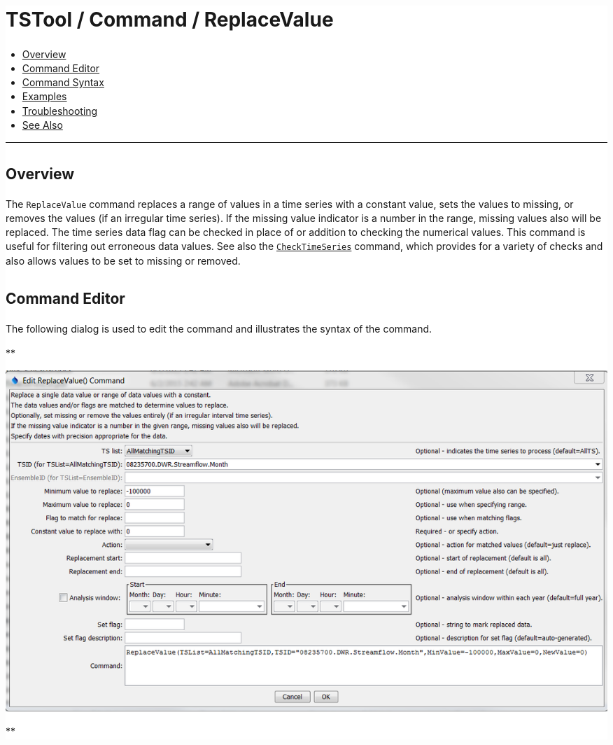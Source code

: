 # TSTool / Command / ReplaceValue #

* [Overview](#overview)
* [Command Editor](#command-editor)
* [Command Syntax](#command-syntax)
* [Examples](#examples)
* [Troubleshooting](#troubleshooting)
* [See Also](#see-also)

-------------------------

## Overview ##

The `ReplaceValue` command replaces a range of values in a time series with a constant value,
sets the values to missing, or removes the values (if an irregular time series).
If the missing value indicator is a number in the range, missing values also will be replaced.
The time series data flag can be checked in place of or addition to checking the numerical values.
This command is useful for filtering out erroneous data values.
See also the [`CheckTimeSeries`](../CheckTimeSeries/CheckTimeSeries.md) command,
which provides for a variety of checks and also allows values to be set to missing or removed.

## Command Editor ##

The following dialog is used to edit the command and illustrates the syntax of the command.

**<p style="text-align: center;">
![ReplaceValue](ReplaceValue.png)
</p>**

